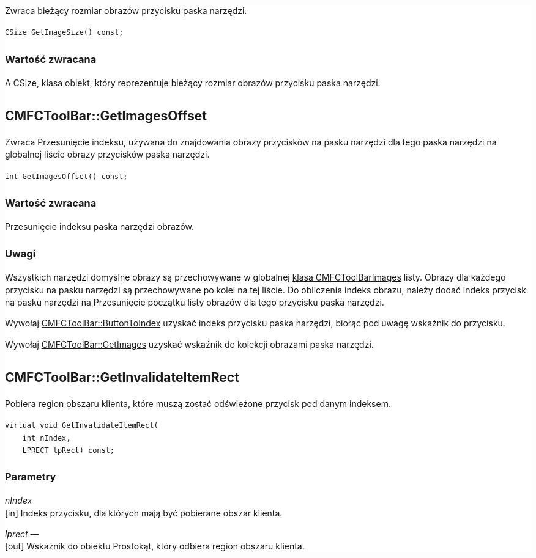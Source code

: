 Zwraca bieżący rozmiar obrazów przycisku paska narzędzi.

```
CSize GetImageSize() const;
```

### <a name="return-value"></a>Wartość zwracana

A [CSize, klasa](../../atl-mfc-shared/reference/csize-class.md) obiekt, który reprezentuje bieżący rozmiar obrazów przycisku paska narzędzi.

##  <a name="getimagesoffset"></a>  CMFCToolBar::GetImagesOffset

Zwraca Przesunięcie indeksu, używana do znajdowania obrazy przycisków na pasku narzędzi dla tego paska narzędzi na globalnej liście obrazy przycisków paska narzędzi.

```
int GetImagesOffset() const;
```

### <a name="return-value"></a>Wartość zwracana

Przesunięcie indeksu paska narzędzi obrazów.

### <a name="remarks"></a>Uwagi

Wszystkich narzędzi domyślne obrazy są przechowywane w globalnej [klasa CMFCToolBarImages](../../mfc/reference/cmfctoolbarimages-class.md) listy. Obrazy dla każdego przycisku na pasku narzędzi są przechowywane po kolei na tej liście. Do obliczenia indeks obrazu, należy dodać indeks przycisk na pasku narzędzi na Przesunięcie początku listy obrazów dla tego przycisku paska narzędzi.

Wywołaj [CMFCToolBar::ButtonToIndex](#buttontoindex) uzyskać indeks przycisku paska narzędzi, biorąc pod uwagę wskaźnik do przycisku.

Wywołaj [CMFCToolBar::GetImages](#getimages) uzyskać wskaźnik do kolekcji obrazami paska narzędzi.

##  <a name="getinvalidateitemrect"></a>  CMFCToolBar::GetInvalidateItemRect

Pobiera region obszaru klienta, które muszą zostać odświeżone przycisk pod danym indeksem.

```
virtual void GetInvalidateItemRect(
    int nIndex,
    LPRECT lpRect) const;
```

### <a name="parameters"></a>Parametry

*nIndex*<br/>
[in] Indeks przycisku, dla których mają być pobierane obszar klienta.

*lprect —*<br/>
[out] Wskaźnik do obiektu Prostokąt, który odbiera region obszaru klienta.
